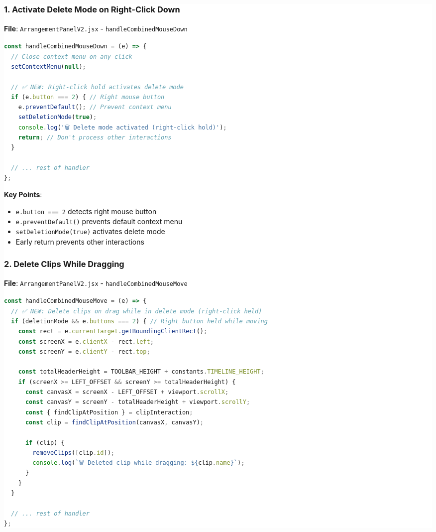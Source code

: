 ### 1. Activate Delete Mode on Right-Click Down

**File**: `ArrangementPanelV2.jsx` - `handleCombinedMouseDown`

```javascript
const handleCombinedMouseDown = (e) => {
  // Close context menu on any click
  setContextMenu(null);

  // ✅ NEW: Right-click hold activates delete mode
  if (e.button === 2) { // Right mouse button
    e.preventDefault(); // Prevent context menu
    setDeletionMode(true);
    console.log('🗑️ Delete mode activated (right-click hold)');
    return; // Don't process other interactions
  }

  // ... rest of handler
};
```

**Key Points**:
- `e.button === 2` detects right mouse button
- `e.preventDefault()` prevents default context menu
- `setDeletionMode(true)` activates delete mode
- Early return prevents other interactions

### 2. Delete Clips While Dragging

**File**: `ArrangementPanelV2.jsx` - `handleCombinedMouseMove`

```javascript
const handleCombinedMouseMove = (e) => {
  // ✅ NEW: Delete clips on drag while in delete mode (right-click held)
  if (deletionMode && e.buttons === 2) { // Right button held while moving
    const rect = e.currentTarget.getBoundingClientRect();
    const screenX = e.clientX - rect.left;
    const screenY = e.clientY - rect.top;

    const totalHeaderHeight = TOOLBAR_HEIGHT + constants.TIMELINE_HEIGHT;
    if (screenX >= LEFT_OFFSET && screenY >= totalHeaderHeight) {
      const canvasX = screenX - LEFT_OFFSET + viewport.scrollX;
      const canvasY = screenY - totalHeaderHeight + viewport.scrollY;
      const { findClipAtPosition } = clipInteraction;
      const clip = findClipAtPosition(canvasX, canvasY);

      if (clip) {
        removeClips([clip.id]);
        console.log(`🗑️ Deleted clip while dragging: ${clip.name}`);
      }
    }
  }

  // ... rest of handler
};
```
